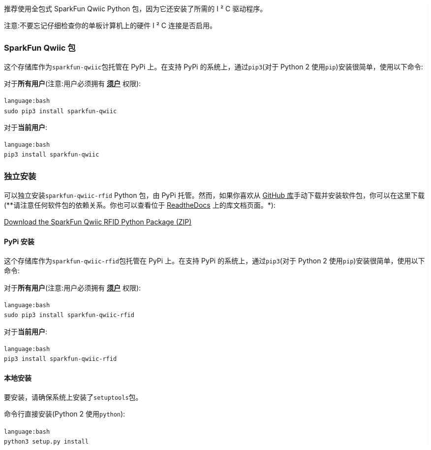 推荐使用全包式 SparkFun Qwiic Python 包，因为它还安装了所需的 I ² C 驱动程序。

注意:不要忘记仔细检查你的单板计算机上的硬件 I ² C 连接是否启用。

### SparkFun Qwiic 包

这个存储库作为`sparkfun-qwiic`包托管在 PyPi 上。在支持 PyPi 的系统上，通过`pip3`(对于 Python 2 使用`pip`)安装很简单，使用以下命令:

对于**所有用户**(注意:用户必须拥有 [**须户**](https://en.wikipedia.org/wiki/Sudo) 权限):

```
language:bash
sudo pip3 install sparkfun-qwiic 
```

对于**当前用户**:

```
language:bash
pip3 install sparkfun-qwiic 
```

### 独立安装

可以独立安装`sparkfun-qwiic-rfid` Python 包，由 PyPi 托管。然而，如果你喜欢从 [GitHub 库](https://github.com/sparkfun/Qwiic_RFID_Py)手动下载并安装软件包，你可以在这里下载(**请注意任何软件包的依赖关系。你也可以查看位于 [ReadtheDocs](https://qwiic-rfid-py.readthedocs.io/en/latest/index.html) 上的库文档页面。*):

[Download the SparkFun Qwiic RFID Python Package (ZIP)](https://github.com/sparkfun/Qwiic_RFID_Py/archive/main.zip)

#### PyPi 安装

这个存储库作为`sparkfun-qwiic-rfid`包托管在 PyPi 上。在支持 PyPi 的系统上，通过`pip3`(对于 Python 2 使用`pip`)安装很简单，使用以下命令:

对于**所有用户**(注意:用户必须拥有 [**须户**](https://en.wikipedia.org/wiki/Sudo) 权限):

```
language:bash
sudo pip3 install sparkfun-qwiic-rfid 
```

对于**当前用户**:

```
language:bash
pip3 install sparkfun-qwiic-rfid 
```

#### 本地安装

要安装，请确保系统上安装了`setuptools`包。

命令行直接安装(Python 2 使用`python`):

```
language:bash
python3 setup.py install 
```
